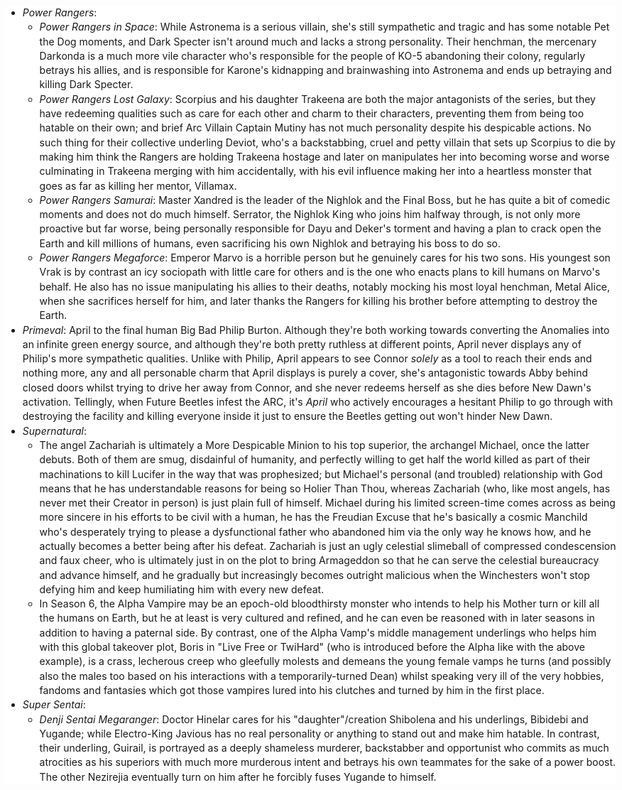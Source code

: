 -   _Power Rangers_:
    -   _Power Rangers in Space_: While Astronema is a serious villain, she's still sympathetic and tragic and has some notable Pet the Dog moments, and Dark Specter isn't around much and lacks a strong personality. Their henchman, the mercenary Darkonda is a much more vile character who's responsible for the people of KO-5 abandoning their colony, regularly betrays his allies, and is responsible for Karone's kidnapping and brainwashing into Astronema and ends up betraying and killing Dark Specter.
    -   _Power Rangers Lost Galaxy_: Scorpius and his daughter Trakeena are both the major antagonists of the series, but they have redeeming qualities such as care for each other and charm to their characters, preventing them from being too hatable on their own; and brief Arc Villain Captain Mutiny has not much personality despite his despicable actions. No such thing for their collective underling Deviot, who's a backstabbing, cruel and petty villain that sets up Scorpius to die by making him think the Rangers are holding Trakeena hostage and later on manipulates her into becoming worse and worse culminating in Trakeena merging with him accidentally, with his evil influence making her into a heartless monster that goes as far as killing her mentor, Villamax.
    -   _Power Rangers Samurai_: Master Xandred is the leader of the Nighlok and the Final Boss, but he has quite a bit of comedic moments and does not do much himself. Serrator, the Nighlok King who joins him halfway through, is not only more proactive but far worse, being personally responsible for Dayu and Deker's torment and having a plan to crack open the Earth and kill millions of humans, even sacrificing his own Nighlok and betraying his boss to do so.
    -   _Power Rangers Megaforce_: Emperor Marvo is a horrible person but he genuinely cares for his two sons. His youngest son Vrak is by contrast an icy sociopath with little care for others and is the one who enacts plans to kill humans on Marvo's behalf. He also has no issue manipulating his allies to their deaths, notably mocking his most loyal henchman, Metal Alice, when she sacrifices herself for him, and later thanks the Rangers for killing his brother before attempting to destroy the Earth.
-   _Primeval_: April to the final human Big Bad Philip Burton. Although they're both working towards converting the Anomalies into an infinite green energy source, and although they're both pretty ruthless at different points, April never displays any of Philip's more sympathetic qualities. Unlike with Philip, April appears to see Connor _solely_ as a tool to reach their ends and nothing more, any and all personable charm that April displays is purely a cover, she's antagonistic towards Abby behind closed doors whilst trying to drive her away from Connor, and she never redeems herself as she dies before New Dawn's activation. Tellingly, when Future Beetles infest the ARC, it's _April_ who actively encourages a hesitant Philip to go through with destroying the facility and killing everyone inside it just to ensure the Beetles getting out won't hinder New Dawn.
-   _Supernatural_:
    -   The angel Zachariah is ultimately a More Despicable Minion to his top superior, the archangel Michael, once the latter debuts. Both of them are smug, disdainful of humanity, and perfectly willing to get half the world killed as part of their machinations to kill Lucifer in the way that was prophesized; but Michael's personal (and troubled) relationship with God means that he has understandable reasons for being so Holier Than Thou, whereas Zachariah (who, like most angels, has never met their Creator in person) is just plain full of himself. Michael during his limited screen-time comes across as being more sincere in his efforts to be civil with a human, he has the Freudian Excuse that he's basically a cosmic Manchild who's desperately trying to please a dysfunctional father who abandoned him via the only way he knows how, and he actually becomes a better being after his defeat. Zachariah is just an ugly celestial slimeball of compressed condescension and faux cheer, who is ultimately just in on the plot to bring Armageddon so that he can serve the celestial bureaucracy and advance himself, and he gradually but increasingly becomes outright malicious when the Winchesters won't stop defying him and keep humiliating him with every new defeat.
    -   In Season 6, the Alpha Vampire may be an epoch-old bloodthirsty monster who intends to help his Mother turn or kill all the humans on Earth, but he at least is very cultured and refined, and he can even be reasoned with in later seasons in addition to having a paternal side. By contrast, one of the Alpha Vamp's middle management underlings who helps him with this global takeover plot, Boris in "Live Free or TwiHard" (who is introduced before the Alpha like with the above example), is a crass, lecherous creep who gleefully molests and demeans the young female vamps he turns (and possibly also the males too based on his interactions with a temporarily-turned Dean) whilst speaking very ill of the very hobbies, fandoms and fantasies which got those vampires lured into his clutches and turned by him in the first place.
-   _Super Sentai_:
    -   _Denji Sentai Megaranger_: Doctor Hinelar cares for his "daughter"/creation Shibolena and his underlings, Bibidebi and Yugande; while Electro-King Javious has no real personality or anything to stand out and make him hatable. In contrast, their underling, Guirail, is portrayed as a deeply shameless murderer, backstabber and opportunist who commits as much atrocities as his superiors with much more murderous intent and betrays his own teammates for the sake of a power boost. The other Nezirejia eventually turn on him after he forcibly fuses Yugande to himself.